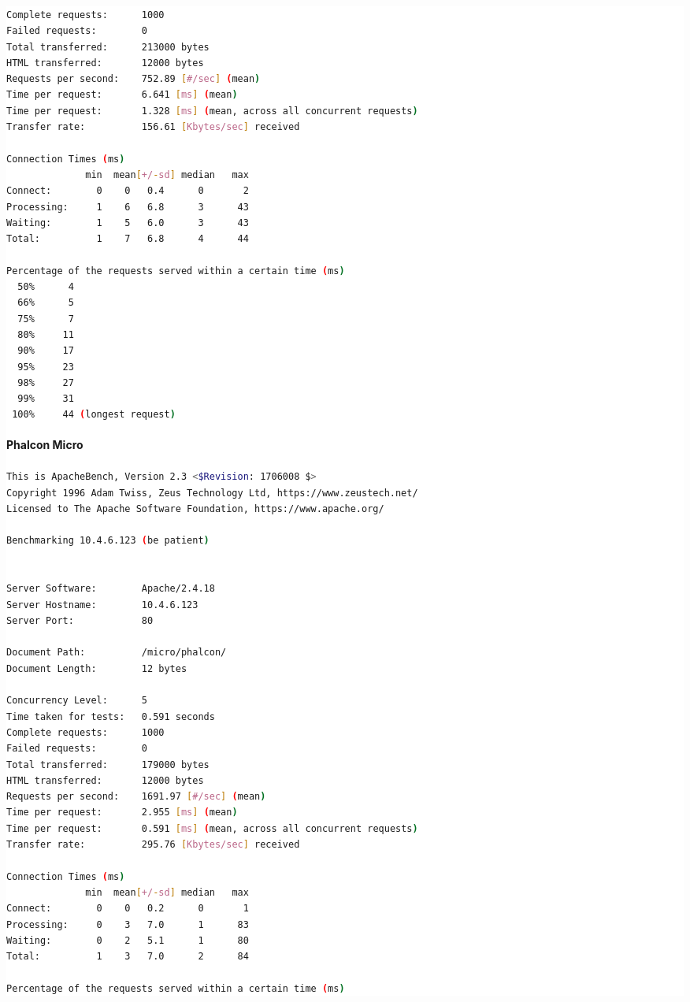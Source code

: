 ```bash
Complete requests:      1000
Failed requests:        0
Total transferred:      213000 bytes
HTML transferred:       12000 bytes
Requests per second:    752.89 [#/sec] (mean)
Time per request:       6.641 [ms] (mean)
Time per request:       1.328 [ms] (mean, across all concurrent requests)
Transfer rate:          156.61 [Kbytes/sec] received

Connection Times (ms)
              min  mean[+/-sd] median   max
Connect:        0    0   0.4      0       2
Processing:     1    6   6.8      3      43
Waiting:        1    5   6.0      3      43
Total:          1    7   6.8      4      44

Percentage of the requests served within a certain time (ms)
  50%      4
  66%      5
  75%      7
  80%     11
  90%     17
  95%     23
  98%     27
  99%     31
 100%     44 (longest request)
```

#### Phalcon Micro
```bash
This is ApacheBench, Version 2.3 <$Revision: 1706008 $>
Copyright 1996 Adam Twiss, Zeus Technology Ltd, https://www.zeustech.net/
Licensed to The Apache Software Foundation, https://www.apache.org/

Benchmarking 10.4.6.123 (be patient)


Server Software:        Apache/2.4.18
Server Hostname:        10.4.6.123
Server Port:            80

Document Path:          /micro/phalcon/
Document Length:        12 bytes

Concurrency Level:      5
Time taken for tests:   0.591 seconds
Complete requests:      1000
Failed requests:        0
Total transferred:      179000 bytes
HTML transferred:       12000 bytes
Requests per second:    1691.97 [#/sec] (mean)
Time per request:       2.955 [ms] (mean)
Time per request:       0.591 [ms] (mean, across all concurrent requests)
Transfer rate:          295.76 [Kbytes/sec] received

Connection Times (ms)
              min  mean[+/-sd] median   max
Connect:        0    0   0.2      0       1
Processing:     0    3   7.0      1      83
Waiting:        0    2   5.1      1      80
Total:          1    3   7.0      2      84

Percentage of the requests served within a certain time (ms)
```